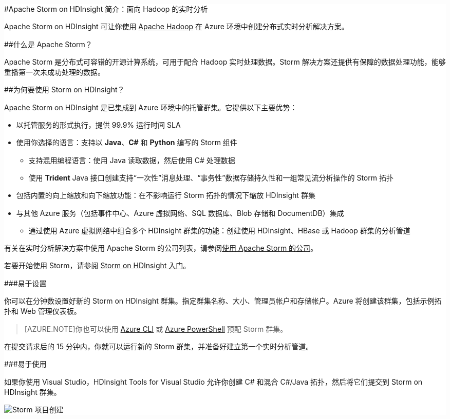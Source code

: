 <properties
   pageTitle="Apache Storm on HDInsight 简介 | Azure"
   description="获取有关 Apache Storm 的简介，并了解如何使用 Storm on HDInsight 在云中构建实时数据分析解决方案。"
   services="hdinsight"
   documentationCenter=""
   authors="Blackmist"
   manager="paulettm"
   editor="cgronlun"
   tags="azure-portal"/>

<tags
   ms.service="hdinsight"
   ms.date="07/24/2015"
   wacn.date="10/03/2015"/>

#Apache Storm on HDInsight 简介：面向 Hadoop 的实时分析

Apache Storm on HDInsight 可让你使用 [Apache Hadoop](http://hadoop.apache.org) 在 Azure 环境中创建分布式实时分析解决方案。

##什么是 Apache Storm？

Apache Storm 是分布式可容错的开源计算系统，可用于配合 Hadoop 实时处理数据。Storm 解决方案还提供有保障的数据处理功能，能够重播第一次未成功处理的数据。

##为何要使用 Storm on HDInsight？

Apache Storm on HDInsight 是已集成到 Azure 环境中的托管群集。它提供以下主要优势：

* 以托管服务的形式执行，提供 99.9% 运行时间 SLA

* 使用你选择的语言：支持以 **Java**、**C#** 和 **Python** 编写的 Storm 组件

	* 支持混用编程语言：使用 Java 读取数据，然后使用 C# 处理数据

	* 使用 **Trident** Java 接口创建支持“一次性”消息处理、“事务性”数据存储持久性和一组常见流分析操作的 Storm 拓扑

* 包括内置的向上缩放和向下缩放功能：在不影响运行 Storm 拓扑的情况下缩放 HDInsight 群集

* 与其他 Azure 服务（包括事件中心、Azure 虚拟网络、SQL 数据库、Blob 存储和 DocumentDB）集成

	* 通过使用 Azure 虚拟网络中组合多个 HDInsight 群集的功能：创建使用 HDInsight、HBase 或 Hadoop 群集的分析管道

有关在实时分析解决方案中使用 Apache Storm 的公司列表，请参阅[使用 Apache Storm 的公司](https://storm.apache.org/documentation/Powered-By.html)。

若要开始使用 Storm，请参阅 [Storm on HDInsight 入门][gettingstarted]。

###易于设置

你可以在分钟数设置好新的 Storm on HDInsight 群集。指定群集名称、大小、管理员帐户和存储帐户。Azure 将创建该群集，包括示例拓扑和 Web 管理仪表板。

> [AZURE.NOTE]你也可以使用 [Azure CLI](/documentation/articles/xplat-cli) 或 [Azure PowerShell](/documentation/articles/powershell-install-configure) 预配 Storm 群集。

在提交请求后的 15 分钟内，你就可以运行新的 Storm 群集，并准备好建立第一个实时分析管道。

###易于使用

如果你使用 Visual Studio，HDInsight Tools for Visual Studio 允许你创建 C# 和混合 C#/Java 拓扑，然后将它们提交到 Storm on HDInsight 群集。

![Storm 项目创建](./media/hdinsight-storm-overview/createproject.png)


[stormtrident]: https://storm.incubator.apache.org/documentation/Trident-API-Overview.html
[samoa]: http://yahooeng.tumblr.com/post/65453012905/introducing-samoa-an-open-source-platform-for-mining
[apachetutorial]: https://storm.incubator.apache.org/documentation/Tutorial.html
[gettingstarted]: /documentation/articles/hdinsight-storm-getting-started